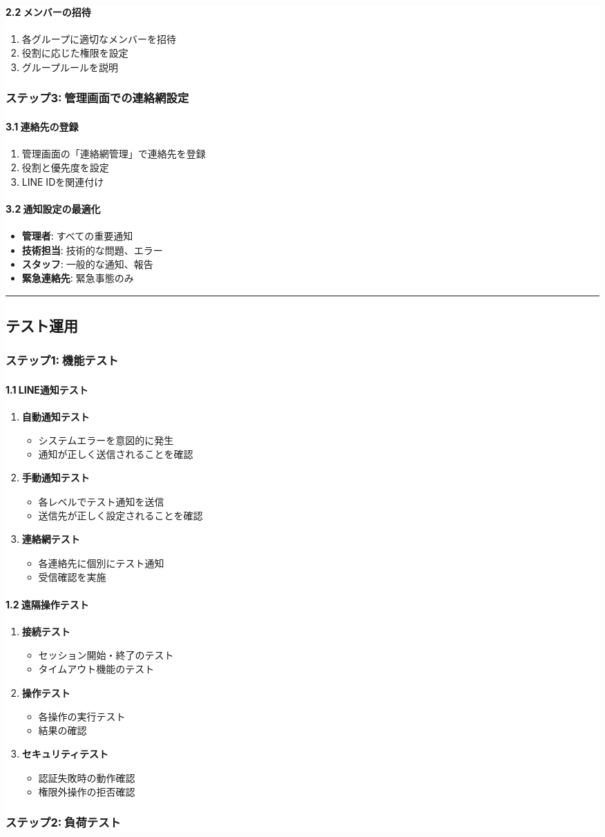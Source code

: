 #### 2.2 メンバーの招待
1. 各グループに適切なメンバーを招待
2. 役割に応じた権限を設定
3. グループルールを説明

### ステップ3: 管理画面での連絡網設定

#### 3.1 連絡先の登録
1. 管理画面の「連絡網管理」で連絡先を登録
2. 役割と優先度を設定
3. LINE IDを関連付け

#### 3.2 通知設定の最適化
- **管理者**: すべての重要通知
- **技術担当**: 技術的な問題、エラー
- **スタッフ**: 一般的な通知、報告
- **緊急連絡先**: 緊急事態のみ

---

## テスト運用

### ステップ1: 機能テスト

#### 1.1 LINE通知テスト
1. **自動通知テスト**
   - システムエラーを意図的に発生
   - 通知が正しく送信されることを確認

2. **手動通知テスト**
   - 各レベルでテスト通知を送信
   - 送信先が正しく設定されることを確認

3. **連絡網テスト**
   - 各連絡先に個別にテスト通知
   - 受信確認を実施

#### 1.2 遠隔操作テスト
1. **接続テスト**
   - セッション開始・終了のテスト
   - タイムアウト機能のテスト

2. **操作テスト**
   - 各操作の実行テスト
   - 結果の確認

3. **セキュリティテスト**
   - 認証失敗時の動作確認
   - 権限外操作の拒否確認

### ステップ2: 負荷テスト
